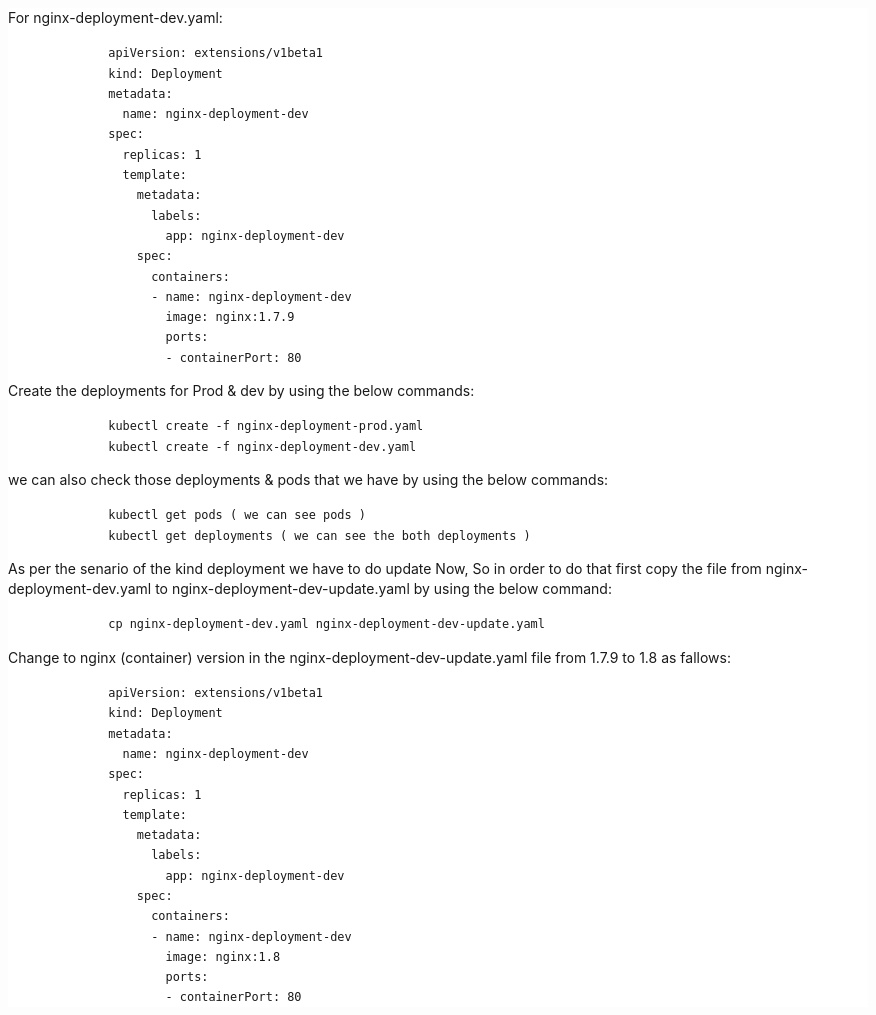                         
   For nginx-deployment-dev.yaml: 
   
                  apiVersion: extensions/v1beta1
                  kind: Deployment
                  metadata:
                    name: nginx-deployment-dev
                  spec:
                    replicas: 1
                    template: 
                      metadata:
                        labels:
                          app: nginx-deployment-dev
                      spec:
                        containers:
                        - name: nginx-deployment-dev
                          image: nginx:1.7.9
                          ports:
                          - containerPort: 80
                          
                          
   Create the deployments for Prod & dev by using the below commands:
   
                  kubectl create -f nginx-deployment-prod.yaml
                  kubectl create -f nginx-deployment-dev.yaml
                  
   we can also check those deployments & pods that we have by using the below commands:
   
                  kubectl get pods ( we can see pods )
                  kubectl get deployments ( we can see the both deployments )
                  
   As per the senario of the kind deployment we have to do update Now, So in order to do that first copy the file from nginx-deployment-dev.yaml to nginx-deployment-dev-update.yaml by using the below command:
   
                  cp nginx-deployment-dev.yaml nginx-deployment-dev-update.yaml
                  
   Change to nginx (container) version in the nginx-deployment-dev-update.yaml file from 1.7.9 to 1.8 as fallows:
   
                  apiVersion: extensions/v1beta1
                  kind: Deployment
                  metadata:
                    name: nginx-deployment-dev
                  spec:
                    replicas: 1
                    template: 
                      metadata:
                        labels:
                          app: nginx-deployment-dev
                      spec:
                        containers:
                        - name: nginx-deployment-dev
                          image: nginx:1.8
                          ports:
                          - containerPort: 80
   